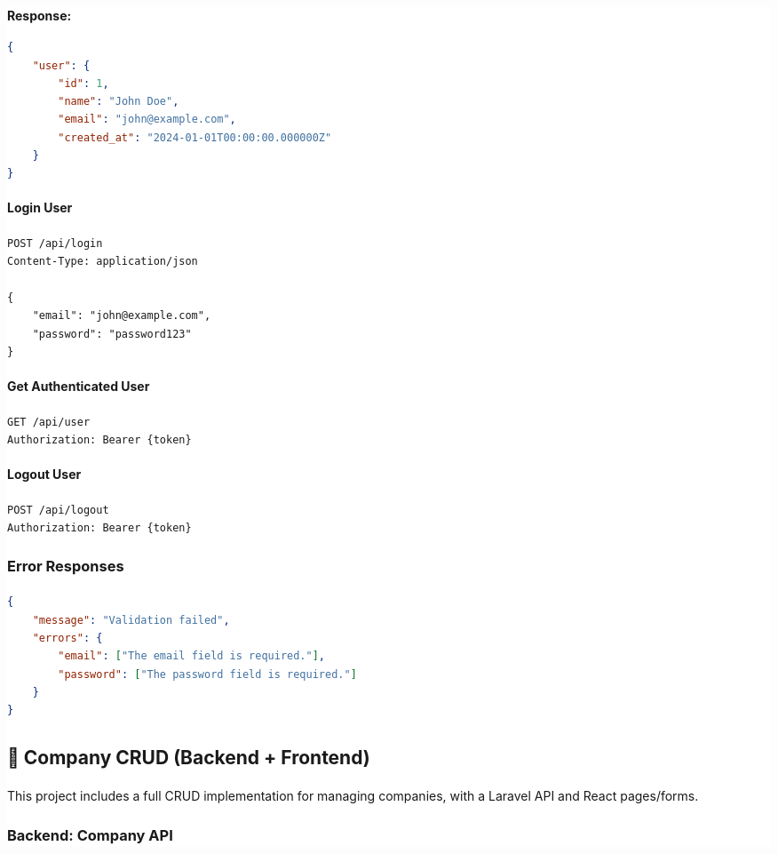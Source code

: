 **Response:**
```json
{
    "user": {
        "id": 1,
        "name": "John Doe",
        "email": "john@example.com",
        "created_at": "2024-01-01T00:00:00.000000Z"
    }
}
```

#### Login User
```http
POST /api/login
Content-Type: application/json

{
    "email": "john@example.com",
    "password": "password123"
}
```

#### Get Authenticated User
```http
GET /api/user
Authorization: Bearer {token}
```

#### Logout User
```http
POST /api/logout
Authorization: Bearer {token}
```

### Error Responses

```json
{
    "message": "Validation failed",
    "errors": {
        "email": ["The email field is required."],
        "password": ["The password field is required."]
    }
}
```

## 🏢 Company CRUD (Backend + Frontend)

This project includes a full CRUD implementation for managing companies, with a Laravel API and React pages/forms.

### Backend: Company API
